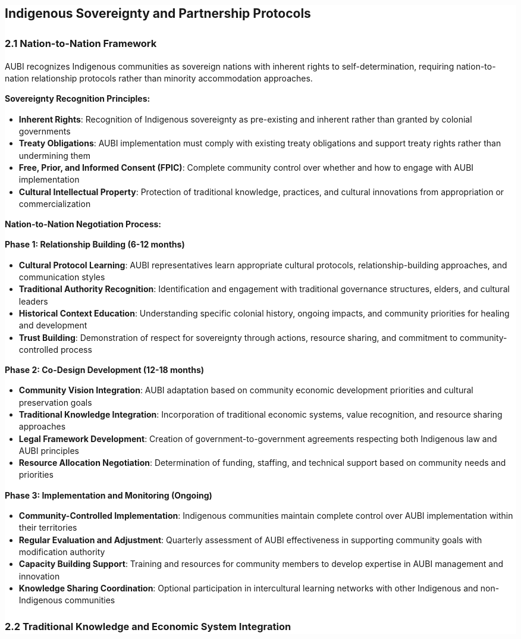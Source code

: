 ## <a id="indigenous-sovereignty"></a>Indigenous Sovereignty and Partnership Protocols

### 2.1 Nation-to-Nation Framework

AUBI recognizes Indigenous communities as sovereign nations with inherent rights to self-determination, requiring nation-to-nation relationship protocols rather than minority accommodation approaches.

**Sovereignty Recognition Principles:**
- **Inherent Rights**: Recognition of Indigenous sovereignty as pre-existing and inherent rather than granted by colonial governments
- **Treaty Obligations**: AUBI implementation must comply with existing treaty obligations and support treaty rights rather than undermining them
- **Free, Prior, and Informed Consent (FPIC)**: Complete community control over whether and how to engage with AUBI implementation
- **Cultural Intellectual Property**: Protection of traditional knowledge, practices, and cultural innovations from appropriation or commercialization

**Nation-to-Nation Negotiation Process:**

**Phase 1: Relationship Building (6-12 months)**
- **Cultural Protocol Learning**: AUBI representatives learn appropriate cultural protocols, relationship-building approaches, and communication styles
- **Traditional Authority Recognition**: Identification and engagement with traditional governance structures, elders, and cultural leaders
- **Historical Context Education**: Understanding specific colonial history, ongoing impacts, and community priorities for healing and development
- **Trust Building**: Demonstration of respect for sovereignty through actions, resource sharing, and commitment to community-controlled process

**Phase 2: Co-Design Development (12-18 months)**
- **Community Vision Integration**: AUBI adaptation based on community economic development priorities and cultural preservation goals
- **Traditional Knowledge Integration**: Incorporation of traditional economic systems, value recognition, and resource sharing approaches
- **Legal Framework Development**: Creation of government-to-government agreements respecting both Indigenous law and AUBI principles
- **Resource Allocation Negotiation**: Determination of funding, staffing, and technical support based on community needs and priorities

**Phase 3: Implementation and Monitoring (Ongoing)**
- **Community-Controlled Implementation**: Indigenous communities maintain complete control over AUBI implementation within their territories
- **Regular Evaluation and Adjustment**: Quarterly assessment of AUBI effectiveness in supporting community goals with modification authority
- **Capacity Building Support**: Training and resources for community members to develop expertise in AUBI management and innovation
- **Knowledge Sharing Coordination**: Optional participation in intercultural learning networks with other Indigenous and non-Indigenous communities

### 2.2 Traditional Knowledge and Economic System Integration
